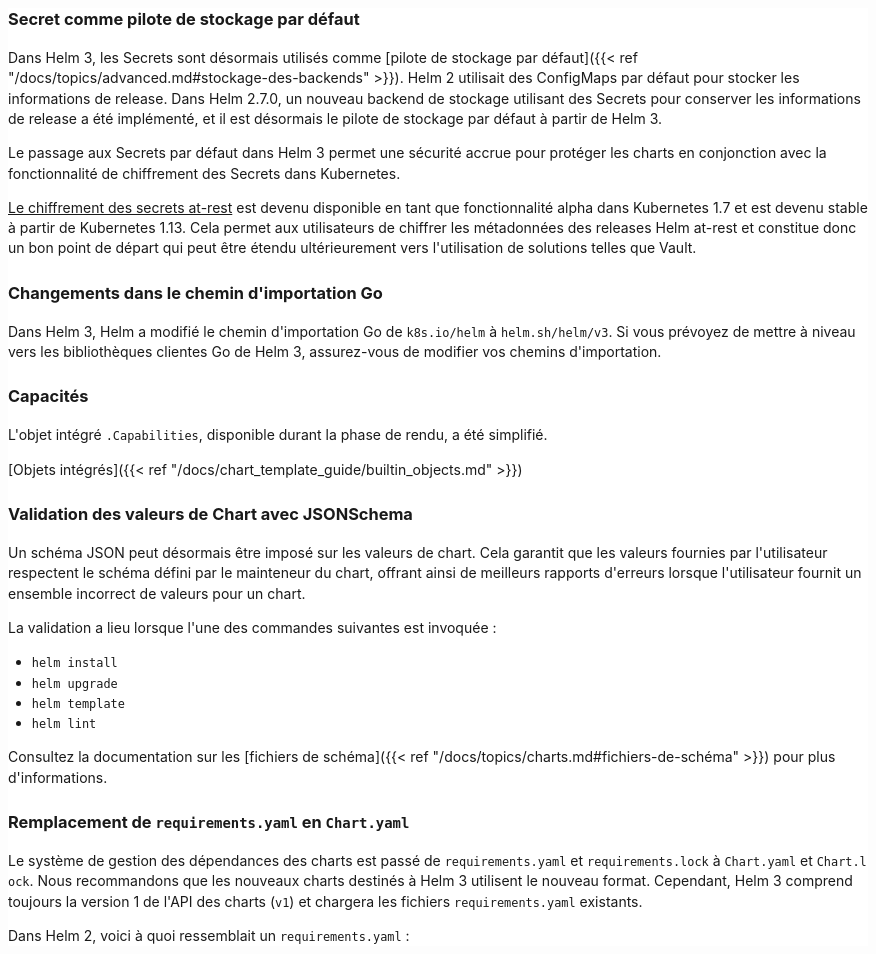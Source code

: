 ### Secret comme pilote de stockage par défaut

Dans Helm 3, les Secrets sont désormais utilisés comme [pilote de stockage par défaut]({{< ref "/docs/topics/advanced.md#stockage-des-backends" >}}). Helm 2 utilisait des ConfigMaps par défaut pour stocker les informations de release. Dans Helm 2.7.0, un nouveau backend de stockage utilisant des Secrets pour conserver les informations de release a été implémenté, et il est désormais le pilote de stockage par défaut à partir de Helm 3.

Le passage aux Secrets par défaut dans Helm 3 permet une sécurité accrue pour protéger les charts en conjonction avec la fonctionnalité de chiffrement des Secrets dans Kubernetes.

[Le chiffrement des secrets at-rest](https://kubernetes.io/docs/tasks/administer-cluster/encrypt-data/) est devenu disponible en tant que fonctionnalité alpha dans Kubernetes 1.7 et est devenu stable à partir de Kubernetes 1.13. Cela permet aux utilisateurs de chiffrer les métadonnées des releases Helm at-rest et constitue donc un bon point de départ qui peut être étendu ultérieurement vers l'utilisation de solutions telles que Vault.

### Changements dans le chemin d'importation Go

Dans Helm 3, Helm a modifié le chemin d'importation Go de `k8s.io/helm` à `helm.sh/helm/v3`. Si vous prévoyez de mettre à niveau vers les bibliothèques clientes Go de Helm 3, assurez-vous de modifier vos chemins d'importation.

### Capacités

L'objet intégré `.Capabilities`, disponible durant la phase de rendu, a été simplifié.

[Objets intégrés]({{< ref "/docs/chart_template_guide/builtin_objects.md" >}})

### Validation des valeurs de Chart avec JSONSchema

Un schéma JSON peut désormais être imposé sur les valeurs de chart. Cela garantit que les valeurs fournies par l'utilisateur respectent le schéma défini par le mainteneur du chart, offrant ainsi de meilleurs rapports d'erreurs lorsque l'utilisateur fournit un ensemble incorrect de valeurs pour un chart.

La validation a lieu lorsque l'une des commandes suivantes est invoquée :

* `helm install`
* `helm upgrade`
* `helm template`
* `helm lint`

Consultez la documentation sur les [fichiers de schéma]({{< ref "/docs/topics/charts.md#fichiers-de-schéma" >}}) pour plus d'informations.

### Remplacement de `requirements.yaml` en `Chart.yaml`

Le système de gestion des dépendances des charts est passé de `requirements.yaml` et `requirements.lock` à `Chart.yaml` et `Chart.lock`. Nous recommandons que les nouveaux charts destinés à Helm 3 utilisent le nouveau format. Cependant, Helm 3 comprend toujours la version 1 de l'API des charts (`v1`) et chargera les fichiers `requirements.yaml` existants.

Dans Helm 2, voici à quoi ressemblait un `requirements.yaml` :
